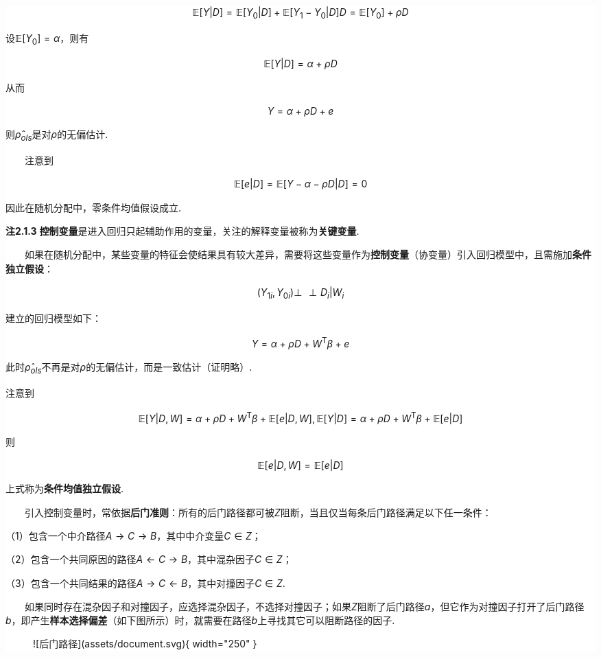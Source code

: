 $$\mathbb{E}[Y|D]=\mathbb{E}[Y_0|D]+\mathbb{E}[Y_1-Y_0|D]D=\mathbb{E}[Y_0]+\rho D$$

设$\mathbb{E}[Y_0]=\alpha$，则有

$$\mathbb{E}[Y|D]=\alpha+\rho D$$

从而

$$Y=\alpha+\rho D+e$$

则$\hat{\rho}_{ols}$是对$\rho$的无偏估计.

&emsp;&emsp;注意到

$$\mathbb{E}[e|D]=\mathbb{E}[Y-\alpha-\rho D|D]=0$$

因此在随机分配中，零条件均值假设成立.

**注2.1.3** **控制变量**是进入回归只起辅助作用的变量，关注的解释变量被称为**关键变量**.

&emsp;&emsp;如果在随机分配中，某些变量的特征会使结果具有较大差异，需要将这些变量作为**控制变量**（协变量）引入回归模型中，且需施加**条件独立假设**：

$$(Y_{1i},Y_{0i}) \perp\!\!\!\!\perp D_i|W_i$$

建立的回归模型如下：

$$Y=\alpha+\rho D+W^\mathrm{T}\beta+e$$

此时$\hat{\rho}_{ols}$不再是对$\rho$的无偏估计，而是一致估计（证明略）.

注意到

$$\mathbb{E}[Y|D,W]=\alpha+\rho D+W^\mathrm{T}\beta+\mathbb{E}[e|D,W],\,\mathbb{E}[Y|D]=\alpha+\rho D+W^\mathrm{T}\beta+\mathbb{E}[e|D]$$

则

$$\mathbb{E}[e|D,W]=\mathbb{E}[e|D]$$

上式称为**条件均值独立假设**.

&emsp;&emsp;引入控制变量时，常依据**后门准则**：所有的后门路径都可被$Z$阻断，当且仅当每条后门路径满足以下任一条件：

（1）包含一个中介路径$A\rightarrow C\rightarrow B$，其中中介变量$C\in Z$；

（2）包含一个共同原因的路径$A\leftarrow C\rightarrow B$，其中混杂因子$C\in Z$；

（3）包含一个共同结果的路径$A\rightarrow C\leftarrow B$，其中对撞因子$C\in Z$.

&emsp;&emsp;如果同时存在混杂因子和对撞因子，应选择混杂因子，不选择对撞因子；如果$Z$阻断了后门路径$a$，但它作为对撞因子打开了后门路径$b$，即产生**样本选择偏差**（如下图所示）时，就需要在路径$b$上寻找其它可以阻断路径的因子.

<figure markdown="span">
  ![后门路径](assets/document.svg){ width="250" }
</figure>
